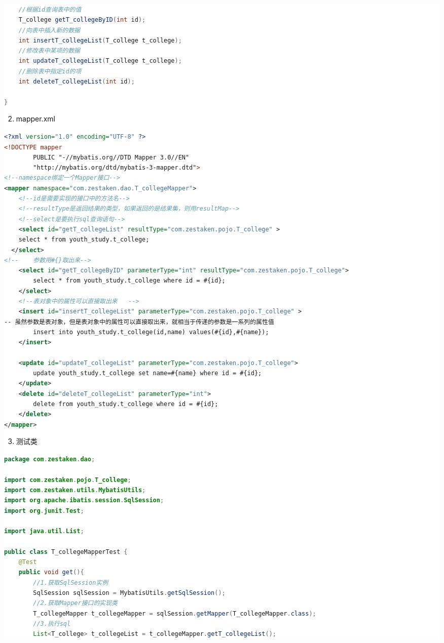 ```java
    //根据id查询表中的值
    T_college getT_collegeByID(int id);
    //向表中插入新的数据
    int insertT_collegeList(T_college t_college);
    //修改表中某项的数据
    int updateT_collegeList(T_college t_college);
    //删除表中指定id的项
    int deleteT_collegeList(int id);

}
```
   2. mapper.xml
```xml
<?xml version="1.0" encoding="UTF-8" ?>
<!DOCTYPE mapper
        PUBLIC "-//mybatis.org//DTD Mapper 3.0//EN"
        "http://mybatis.org/dtd/mybatis-3-mapper.dtd">
<!--namespace绑定一个Mapper接口-->
<mapper namespace="com.zestaken.dao.T_collegeMapper">
    <!--id是需要实现的接口中的方法名-->
    <!--resultType是返回结果的类型，如果返回的是结果集，则用resultMap-->
    <!--select是要执行sql查询语句-->
    <select id="getT_collegeList" resultType="com.zestaken.pojo.T_college" >
    select * from youth_study.t_college;
  </select>
<!--    参数用#{}取出来-->
    <select id="getT_collegeByID" parameterType="int" resultType="com.zestaken.pojo.T_college">
        select * from youth_study.t_college where id = #{id};
    </select>
    <!--表对象中的属性可以直接取出来   -->
    <insert id="insertT_collegeList" parameterType="com.zestaken.pojo.T_college" >
-- 虽然参数是表对象，但是表对象中的属性可以直接取出来，就相当于传递的参数是一系列的属性值
        insert into youth_study.t_college(id,name) values(#{id},#{name});
    </insert>

    <update id="updateT_collegeList" parameterType="com.zestaken.pojo.T_college">
        update youth_study.t_college set name=#{name} where id = #{id};
    </update>
    <delete id="deleteT_collegeList" parameterType="int">
        delete from youth_study.t_college where id = #{id};
    </delete>
</mapper>
```
  3. 测试类
```java
package com.zestaken.dao;

import com.zestaken.pojo.T_college;
import com.zestaken.utils.MybatisUtils;
import org.apache.ibatis.session.SqlSession;
import org.junit.Test;

import java.util.List;

public class T_collegeMapperTest {
    @Test
    public void get(){
        //1.获取SqlSession实例
        SqlSession sqlSession = MybatisUtils.getSqlSession();
        //2.获取Mapper接口的实现类
        T_collegeMapper t_collegeMapper = sqlSession.getMapper(T_collegeMapper.class);
        //3.执行sql
        List<T_college> t_collegeList = t_collegeMapper.getT_collegeList();

```
